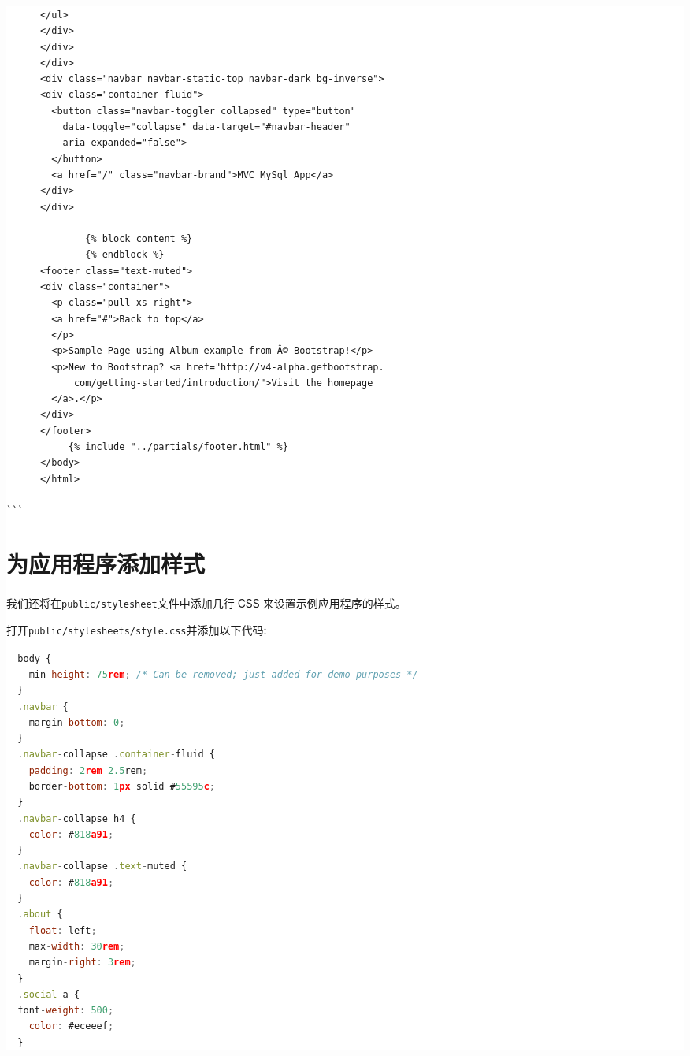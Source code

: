           </ul> 
          </div> 
          </div> 
          </div> 
          <div class="navbar navbar-static-top navbar-dark bg-inverse"> 
          <div class="container-fluid"> 
            <button class="navbar-toggler collapsed" type="button"
              data-toggle="collapse" data-target="#navbar-header"
              aria-expanded="false"> 
            </button> 
            <a href="/" class="navbar-brand">MVC MySql App</a> 
          </div> 
          </div> 

                  {% block content %} 
                  {% endblock %} 
          <footer class="text-muted"> 
          <div class="container"> 
            <p class="pull-xs-right"> 
            <a href="#">Back to top</a>  
            </p> 
            <p>Sample Page using Album example from Â© Bootstrap!</p> 
            <p>New to Bootstrap? <a href="http://v4-alpha.getbootstrap.
                com/getting-started/introduction/">Visit the homepage
            </a>.</p> 
          </div> 
          </footer>
               {% include "../partials/footer.html" %} 
          </body> 
          </html> 

    ```

# 为应用程序添加样式

我们还将在`public/stylesheet`文件中添加几行 CSS 来设置示例应用程序的样式。

打开`public/stylesheets/style.css`并添加以下代码:

```js
  body { 
    min-height: 75rem; /* Can be removed; just added for demo purposes */ 
  } 
  .navbar { 
    margin-bottom: 0; 
  } 
  .navbar-collapse .container-fluid { 
    padding: 2rem 2.5rem; 
    border-bottom: 1px solid #55595c; 
  } 
  .navbar-collapse h4 { 
    color: #818a91; 
  } 
  .navbar-collapse .text-muted { 
    color: #818a91; 
  } 
  .about { 
    float: left; 
    max-width: 30rem; 
    margin-right: 3rem; 
  } 
  .social a { 
  font-weight: 500; 
    color: #eceeef; 
  } 
```